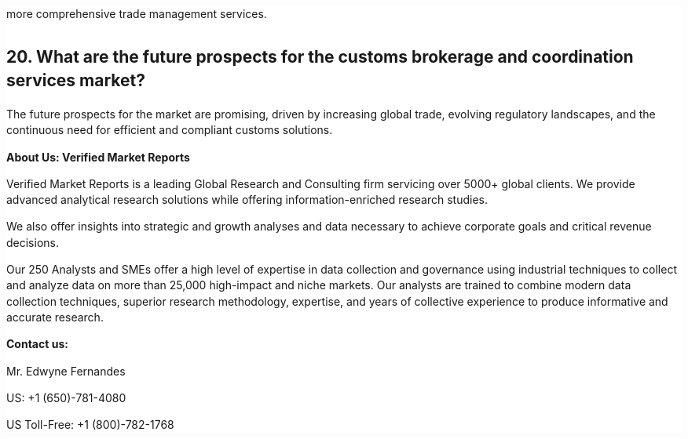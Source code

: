 more comprehensive trade management services.</p> <h2>20. What are the future prospects for the customs brokerage and coordination services market?</h2> <p>The future prospects for the market are promising, driven by increasing global trade, evolving regulatory landscapes, and the continuous need for efficient and compliant customs solutions.</p></body></h3><p id="" class=""><strong>About Us: Verified Market Reports</strong></p><p id="" class="">Verified Market Reports is a leading Global Research and Consulting firm servicing over 5000+ global clients. We provide advanced analytical research solutions while offering information-enriched research studies.</p><p id="" class="">We also offer insights into strategic and growth analyses and data necessary to achieve corporate goals and critical revenue decisions.</p><p id="" class="">Our 250 Analysts and SMEs offer a high level of expertise in data collection and governance using industrial techniques to collect and analyze data on more than 25,000 high-impact and niche markets. Our analysts are trained to combine modern data collection techniques, superior research methodology, expertise, and years of collective experience to produce informative and accurate research.</p><p id="" class=""><strong>Contact us:</strong></p><p id="" class="">Mr. Edwyne Fernandes</p><p id="" class="">US: +1 (650)-781-4080</p><p id="" class="">US Toll-Free: +1 (800)-782-1768</p>
